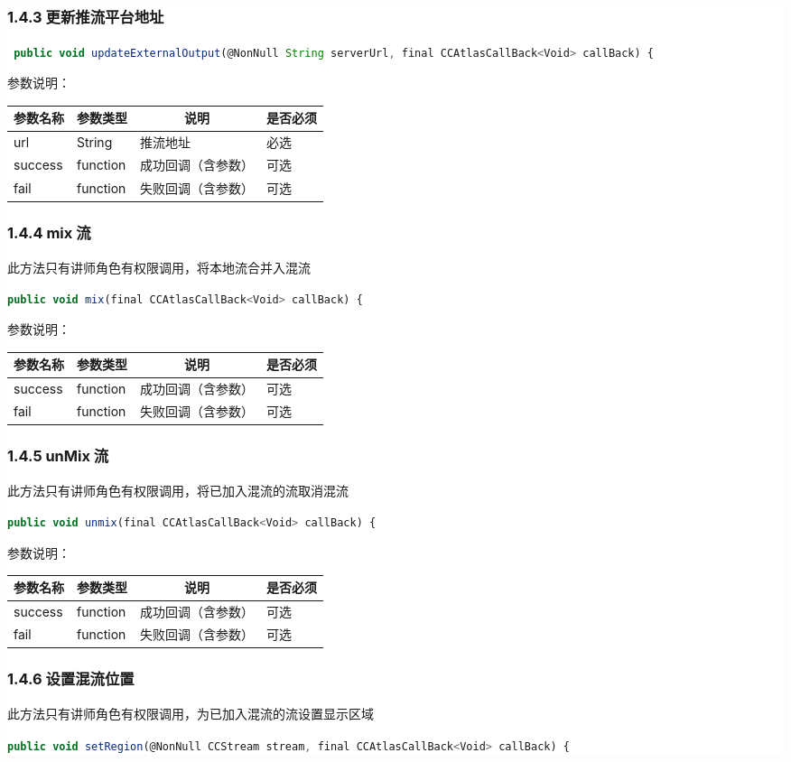 
### 1.4.3 更新推流平台地址

```javascript
 public void updateExternalOutput(@NonNull String serverUrl, final CCAtlasCallBack<Void> callBack) {
```

参数说明：

| 参数名称 | 参数类型 | 说明               | 是否必须 |
| -------- | -------- | ------------------ | -------- |
| url      | String   | 推流地址           | 必选     |
| success  | function | 成功回调（含参数） | 可选     |
| fail     | function | 失败回调（含参数） | 可选     |


### 1.4.4 mix 流

此方法只有讲师角色有权限调用，将本地流合并入混流

```javascript
public void mix(final CCAtlasCallBack<Void> callBack) {
```

参数说明：

| 参数名称 | 参数类型 | 说明               | 是否必须 |
| -------- | -------- | ------------------ | -------- |
| success  | function | 成功回调（含参数） | 可选     |
| fail     | function | 失败回调（含参数） | 可选     |

### 1.4.5 unMix 流

此方法只有讲师角色有权限调用，将已加入混流的流取消混流

```javascript
public void unmix(final CCAtlasCallBack<Void> callBack) {
```

参数说明：

| 参数名称 | 参数类型 | 说明               | 是否必须 |
| -------- | -------- | ------------------ | -------- |
| success  | function | 成功回调（含参数） | 可选     |
| fail     | function | 失败回调（含参数） | 可选     |

### 1.4.6 设置混流位置

此方法只有讲师角色有权限调用，为已加入混流的流设置显示区域

```javascript
public void setRegion(@NonNull CCStream stream, final CCAtlasCallBack<Void> callBack) {
```
